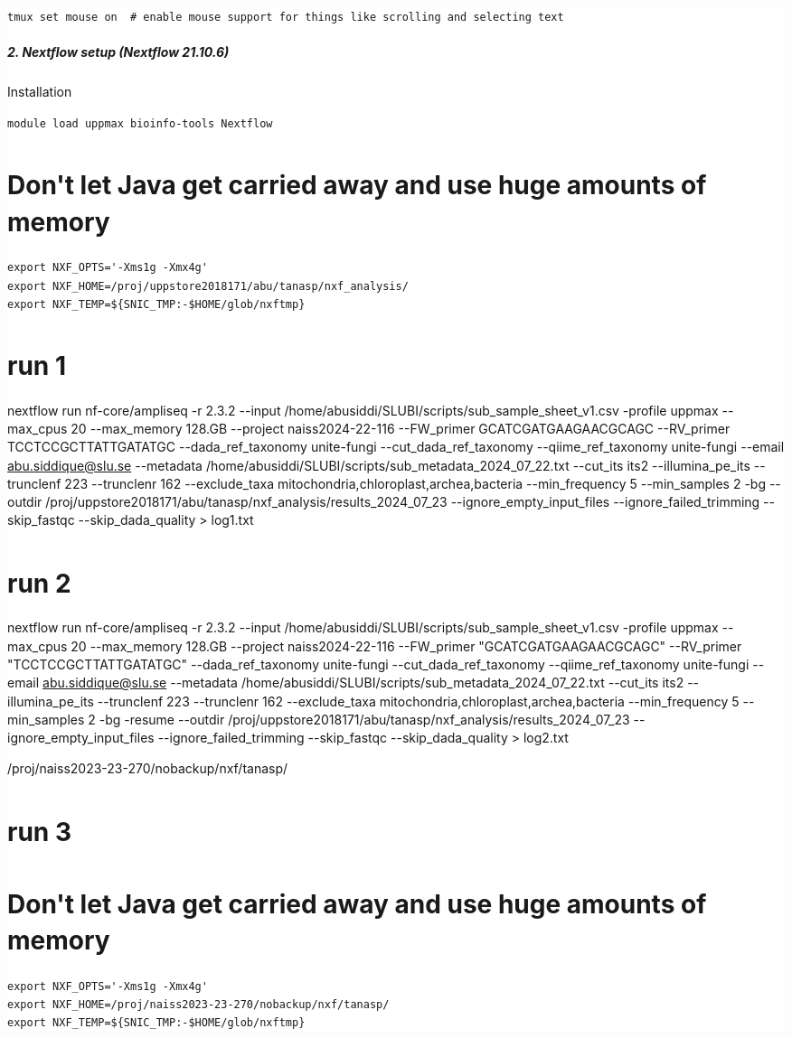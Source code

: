 ```
tmux set mouse on  # enable mouse support for things like scrolling and selecting text
```

##### 2. Nextflow setup (Nextflow	21.10.6)
Installation
```
module load uppmax bioinfo-tools Nextflow
```

# Don't let Java get carried away and use huge amounts of memory
```
export NXF_OPTS='-Xms1g -Xmx4g'
export NXF_HOME=/proj/uppstore2018171/abu/tanasp/nxf_analysis/
export NXF_TEMP=${SNIC_TMP:-$HOME/glob/nxftmp}
```


# run 1
nextflow run nf-core/ampliseq -r 2.3.2 --input /home/abusiddi/SLUBI/scripts/sub_sample_sheet_v1.csv -profile uppmax --max_cpus 20 --max_memory 128.GB --project naiss2024-22-116 --FW_primer GCATCGATGAAGAACGCAGC --RV_primer TCCTCCGCTTATTGATATGC --dada_ref_taxonomy unite-fungi --cut_dada_ref_taxonomy --qiime_ref_taxonomy unite-fungi --email abu.siddique@slu.se --metadata /home/abusiddi/SLUBI/scripts/sub_metadata_2024_07_22.txt --cut_its its2 --illumina_pe_its --trunclenf 223 --trunclenr 162 --exclude_taxa mitochondria,chloroplast,archea,bacteria --min_frequency 5 --min_samples 2 -bg --outdir /proj/uppstore2018171/abu/tanasp/nxf_analysis/results_2024_07_23 --ignore_empty_input_files --ignore_failed_trimming --skip_fastqc --skip_dada_quality > log1.txt

# run 2
nextflow run nf-core/ampliseq -r 2.3.2 --input /home/abusiddi/SLUBI/scripts/sub_sample_sheet_v1.csv -profile uppmax --max_cpus 20 --max_memory 128.GB --project naiss2024-22-116 --FW_primer "GCATCGATGAAGAACGCAGC" --RV_primer "TCCTCCGCTTATTGATATGC" --dada_ref_taxonomy unite-fungi --cut_dada_ref_taxonomy --qiime_ref_taxonomy unite-fungi --email abu.siddique@slu.se --metadata /home/abusiddi/SLUBI/scripts/sub_metadata_2024_07_22.txt --cut_its its2 --illumina_pe_its --trunclenf 223 --trunclenr 162 --exclude_taxa mitochondria,chloroplast,archea,bacteria --min_frequency 5 --min_samples 2 -bg -resume --outdir /proj/uppstore2018171/abu/tanasp/nxf_analysis/results_2024_07_23 --ignore_empty_input_files --ignore_failed_trimming --skip_fastqc --skip_dada_quality > log2.txt

/proj/naiss2023-23-270/nobackup/nxf/tanasp/

# run 3

# Don't let Java get carried away and use huge amounts of memory
```
export NXF_OPTS='-Xms1g -Xmx4g'
export NXF_HOME=/proj/naiss2023-23-270/nobackup/nxf/tanasp/
export NXF_TEMP=${SNIC_TMP:-$HOME/glob/nxftmp}
```
